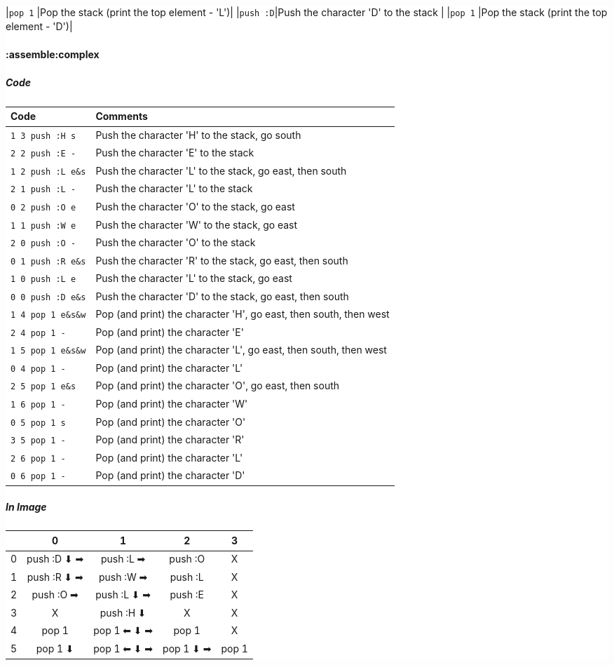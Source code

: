 |```pop 1```  |Pop the stack (print the top element - 'L')|
|```push :D```|Push the character 'D' to the stack        |
|```pop 1```  |Pop the stack (print the top element - 'D')|



#### :assemble:complex

##### Code 
|Code                 |Comments                                                         |
|:-                   |:-                                                               |
|```1 3 push :H s```  |Push the character 'H' to the stack, go south                    |
|```2 2 push :E -```  |Push the character 'E' to the stack                              |
|```1 2 push :L e&s```|Push the character 'L' to the stack, go east, then south         |
|```2 1 push :L -```  |Push the character 'L' to the stack                              |
|```0 2 push :O e```  |Push the character 'O' to the stack, go east                     |
|```1 1 push :W e```  |Push the character 'W' to the stack, go east                     |
|```2 0 push :O -```  |Push the character 'O' to the stack                              |
|```0 1 push :R e&s```|Push the character 'R' to the stack, go east, then south         |
|```1 0 push :L e```  |Push the character 'L' to the stack, go east                     |
|```0 0 push :D e&s```|Push the character 'D' to the stack, go east, then south         |
|```1 4 pop 1 e&s&w```|Pop (and print) the character 'H', go east, then south, then west|
|```2 4 pop 1 -```    |Pop (and print) the character 'E'                                |
|```1 5 pop 1 e&s&w```|Pop (and print) the character 'L', go east, then south, then west|
|```0 4 pop 1 -```    |Pop (and print) the character 'L'                                |
|```2 5 pop 1 e&s```  |Pop (and print) the character 'O', go east, then south           |
|```1 6 pop 1 -```    |Pop (and print) the character 'W'                                |
|```0 5 pop 1 s```    |Pop (and print) the character 'O'                                |
|```3 5 pop 1 -```    |Pop (and print) the character 'R'                                |
|```2 6 pop 1 -```    |Pop (and print) the character 'L'                                |
|```0 6 pop 1 -```    |Pop (and print) the character 'D'                                |



##### In Image 
||0|1|2|3|
|:-:|:-:|:-:|:-:|:-:|
|0|push :D ⬇ ➡|push :L ➡|push :O |X|
|1|push :R ⬇ ➡|push :W ➡|push :L |X|
|2|push :O ➡|push :L ⬇ ➡|push :E |X|
|3|X|push :H ⬇ |X|X|
|4| pop 1 |pop 1 ⬅ ⬇ ➡ |pop 1|X|
|5|pop 1 ⬇ |pop 1 ⬅ ⬇ ➡ |pop 1 ⬇ ➡ |pop 1|